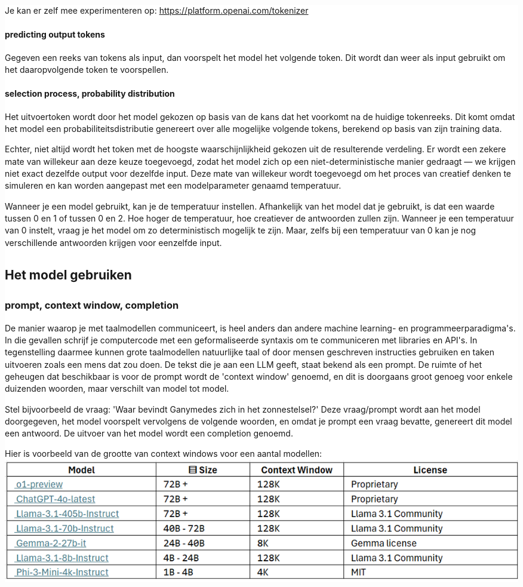 Je kan er zelf mee experimenteren op: https://platform.openai.com/tokenizer

#### predicting output tokens
Gegeven een reeks van tokens als input, dan voorspelt het model het volgende token. Dit wordt dan weer als input gebruikt om het daaropvolgende token te voorspellen.

#### selection process, probability distribution
Het uitvoertoken wordt door het model gekozen op basis van de kans dat het voorkomt na de huidige tokenreeks. Dit komt omdat het model een probabiliteitsdistributie genereert over alle mogelijke volgende tokens, berekend op basis van zijn training data. 

Echter, niet altijd wordt het token met de hoogste waarschijnlijkheid gekozen uit de resulterende verdeling. Er wordt een zekere mate van willekeur aan deze keuze toegevoegd, zodat het model zich op een niet-deterministische manier gedraagt — we krijgen niet exact dezelfde output voor dezelfde input. Deze mate van willekeur wordt toegevoegd om het proces van creatief denken te simuleren en kan worden aangepast met een modelparameter genaamd temperatuur.

Wanneer je een model gebruikt, kan je de temperatuur instellen. Afhankelijk van het model dat je gebruikt, is dat een waarde tussen 0 en 1 of tussen 0 en 2. Hoe hoger de temperatuur, hoe creatiever de antwoorden zullen zijn. Wanneer je een temperatuur van 0 instelt, vraag je het model om zo deterministisch mogelijk te zijn. Maar, zelfs bij een temperatuur van 0 kan je nog verschillende antwoorden krijgen voor eenzelfde input. 

## Het model gebruiken
### prompt, context window, completion
De manier waarop je met taalmodellen communiceert, is heel anders dan andere machine learning- en programmeerparadigma's. In die gevallen schrijf je computercode met een geformaliseerde syntaxis om te communiceren met libraries en API's. In tegenstelling daarmee kunnen grote taalmodellen natuurlijke taal of door mensen geschreven instructies gebruiken en taken uitvoeren zoals een mens dat zou doen. De tekst die je aan een LLM geeft, staat bekend als een prompt. De ruimte of het geheugen dat beschikbaar is voor de prompt wordt de 'context window' genoemd, en dit is doorgaans groot genoeg voor enkele duizenden woorden, maar verschilt van model tot model.

Stel bijvoorbeeld de vraag: 'Waar bevindt Ganymedes zich in het zonnestelsel?' Deze vraag/prompt wordt aan het model doorgegeven, het model voorspelt vervolgens de volgende woorden, en omdat je prompt een vraag bevatte, genereert dit model een antwoord. De uitvoer van het model wordt een completion genoemd.

Hier is voorbeeld van de grootte van context windows voor een aantal modellen:
![context_window_example](/img/context_window_example.png)
